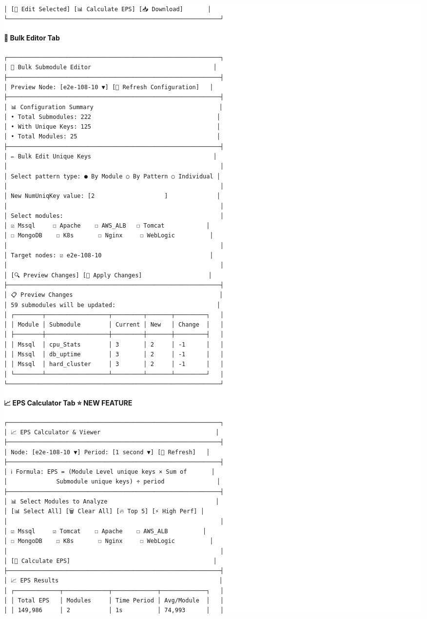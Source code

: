 ```
│ [📝 Edit Selected] [📊 Calculate EPS] [📥 Download]       │
└─────────────────────────────────────────────────────────────┘
```

#### 🔧 **Bulk Editor Tab**
```
┌─────────────────────────────────────────────────────────────┐
│ 🔧 Bulk Submodule Editor                                   │
├─────────────────────────────────────────────────────────────┤
│ Preview Node: [e2e-108-10 ▼] [🔄 Refresh Configuration]   │
├─────────────────────────────────────────────────────────────┤
│ 📊 Configuration Summary                                    │
│ • Total Submodules: 222                                    │
│ • With Unique Keys: 125                                    │
│ • Total Modules: 25                                        │
├─────────────────────────────────────────────────────────────┤
│ ✏️ Bulk Edit Unique Keys                                   │
│                                                             │
│ Select pattern type: ● By Module ○ By Pattern ○ Individual │
│                                                             │
│ New NumUniqKey value: [2                    ]              │
│                                                             │
│ Select modules:                                             │
│ ☑️ Mssql     ☐ Apache    ☐ AWS_ALB   ☐ Tomcat            │
│ ☐ MongoDB    ☐ K8s       ☐ Nginx     ☐ WebLogic          │
│                                                             │
│ Target nodes: ☑️ e2e-108-10                               │
│                                                             │
│ [🔍 Preview Changes] [🚀 Apply Changes]                   │
├─────────────────────────────────────────────────────────────┤
│ 📋 Preview Changes                                          │
│ 59 submodules will be updated:                             │
│ ┌────────┬──────────────────┬─────────┬───────┬─────────┐   │
│ │ Module │ Submodule        │ Current │ New   │ Change  │   │
│ ├────────┼──────────────────┼─────────┼───────┼─────────┤   │
│ │ Mssql  │ cpu_Stats        │ 3       │ 2     │ -1      │   │
│ │ Mssql  │ db_uptime        │ 3       │ 2     │ -1      │   │
│ │ Mssql  │ hard_cluster     │ 3       │ 2     │ -1      │   │
│ └────────┴──────────────────┴─────────┴───────┴─────────┘   │
└─────────────────────────────────────────────────────────────┘
```

#### 📈 **EPS Calculator Tab** ⭐ **NEW FEATURE**
```
┌─────────────────────────────────────────────────────────────┐
│ 📈 EPS Calculator & Viewer                                 │
├─────────────────────────────────────────────────────────────┤
│ Node: [e2e-108-10 ▼] Period: [1 second ▼] [🔄 Refresh]   │
├─────────────────────────────────────────────────────────────┤
│ ℹ️ Formula: EPS = (Module Level unique keys × Sum of       │
│              Submodule unique keys) ÷ period               │
├─────────────────────────────────────────────────────────────┤
│ 📊 Select Modules to Analyze                               │
│ [📊 Select All] [🗑️ Clear All] [🔥 Top 5] [⚡ High Perf] │
│                                                             │
│ ☑️ Mssql     ☑️ Tomcat    ☐ Apache    ☐ AWS_ALB          │
│ ☐ MongoDB    ☐ K8s       ☐ Nginx     ☐ WebLogic          │
│                                                             │
│ [🧮 Calculate EPS]                                         │
├─────────────────────────────────────────────────────────────┤
│ 📈 EPS Results                                              │
│ ┌─────────────┬─────────────┬─────────────┬─────────────┐   │
│ │ Total EPS   │ Modules     │ Time Period │ Avg/Module  │   │
│ │ 149,986     │ 2           │ 1s          │ 74,993      │   │
```